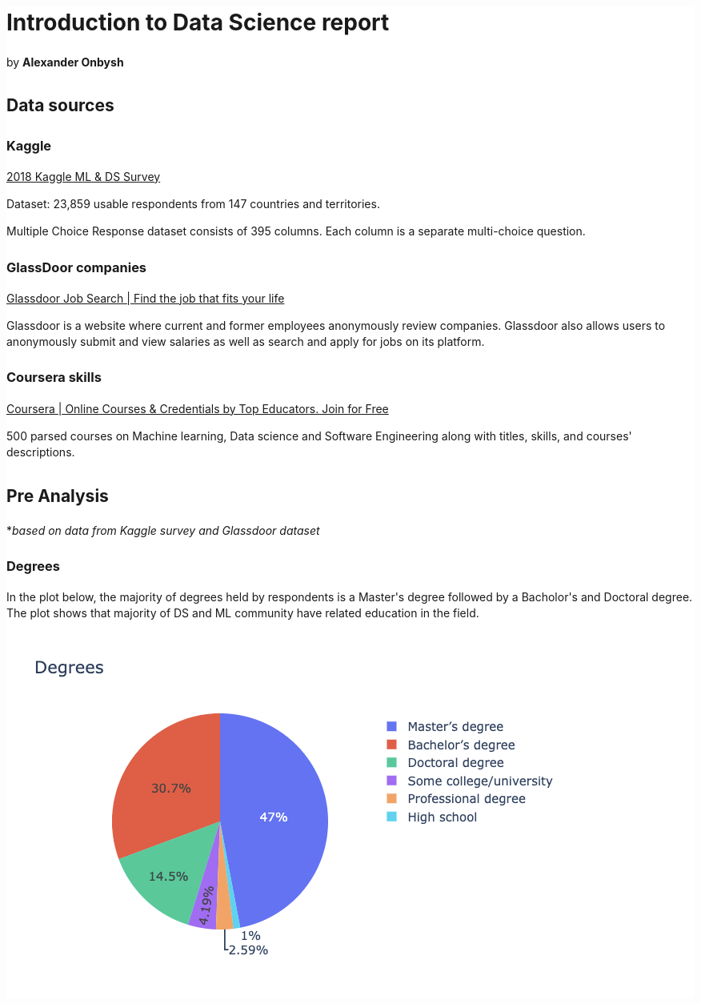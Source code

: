 # Introduction to Data Science report

by **Alexander Onbysh**

## Data sources

### Kaggle

[2018 Kaggle ML & DS Survey](https://www.kaggle.com/kaggle/kaggle-survey-2018)

Dataset: 23,859 usable respondents from 147 countries and territories.

Multiple Choice Response dataset consists of 395 columns. Each column is a separate multi-choice question. 

### GlassDoor companies

[Glassdoor Job Search | Find the job that fits your life](https://www.glassdoor.com/index.htm)

Glassdoor is a website where current and former employees anonymously review companies. Glassdoor also allows users to anonymously submit and view salaries as well as search and apply for jobs on its platform.

### Coursera skills

[Coursera | Online Courses & Credentials by Top Educators. Join for Free](https://www.coursera.org/)

500 parsed courses on Machine learning, Data science and Software Engineering along with titles, skills, and courses' descriptions.

## Pre Analysis

 **based on data from Kaggle survey and Glassdoor dataset*

### Degrees

In the plot below, the majority of degrees held by respondents is a Master's degree followed by a Bacholor's and Doctoral degree. The plot shows that majority of DS and ML community have related education in the field.

![resources/image.png](resources/image.png)